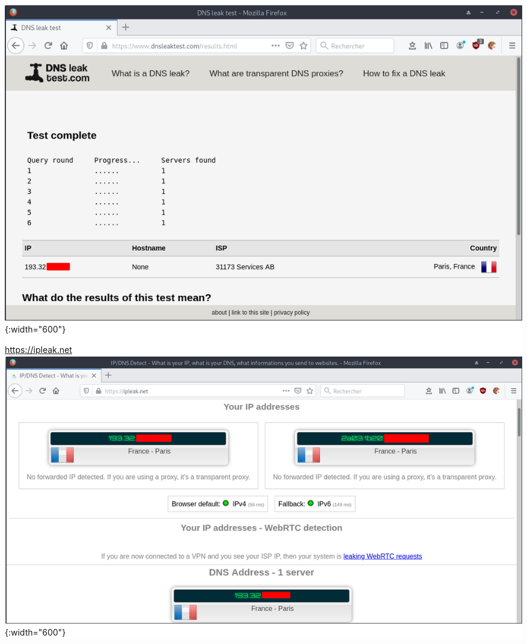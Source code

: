 ![](dnsleak-wgvpn.ovh-desktop-1.png){:width="600"}  

<https://ipleak.net>  
![](ipleak-wgvpn.ovh-desktop-1.png){:width="600"}  
